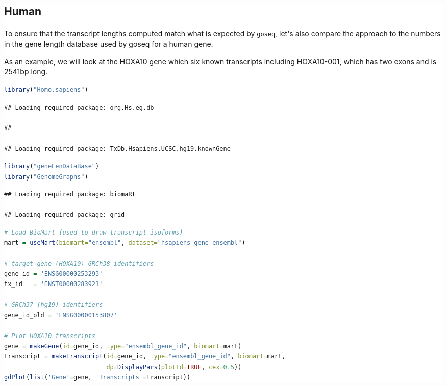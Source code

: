 Human
-----

To ensure that the transcript lengths computed match what is expected by `goseq`, let's also compare the approach to the numbers in the gene length database used by goseq for a human gene.

As an example, we will look at the [HOXA10 gene](http://uswest.ensembl.org/Homo_sapiens/Gene/Summary?db=core;g=ENSG00000253293;r=7:27170591-27180261) which six known transcripts including [HOXA10-001](http://uswest.ensembl.org/Homo_sapiens/Transcript/Summary?db=core;g=ENSG00000253293;r=7:27170591-27180261;t=ENST00000283921), which has two exons and is 2541bp long.

``` r
library("Homo.sapiens")
```

    ## Loading required package: org.Hs.eg.db

    ## 

    ## Loading required package: TxDb.Hsapiens.UCSC.hg19.knownGene

``` r
library("geneLenDataBase")
library("GenomeGraphs")
```

    ## Loading required package: biomaRt

    ## Loading required package: grid

``` r
# Load BioMart (used to draw transcript isoforms)
mart = useMart(biomart="ensembl", dataset="hsapiens_gene_ensembl")

# target gene (HOXA10) GRCh38 identifiers
gene_id = 'ENSG00000253293'
tx_id   = 'ENST00000283921'

# GRCh37 (hg19) identifiers
gene_id_old = 'ENSG00000153807'

# Plot HOXA10 transcripts
gene = makeGene(id=gene_id, type="ensembl_gene_id", biomart=mart)
transcript = makeTranscript(id=gene_id, type="ensembl_gene_id", biomart=mart,
                            dp=DisplayPars(plotId=TRUE, cex=0.5))
gdPlot(list('Gene'=gene, 'Transcripts'=transcript))
```
